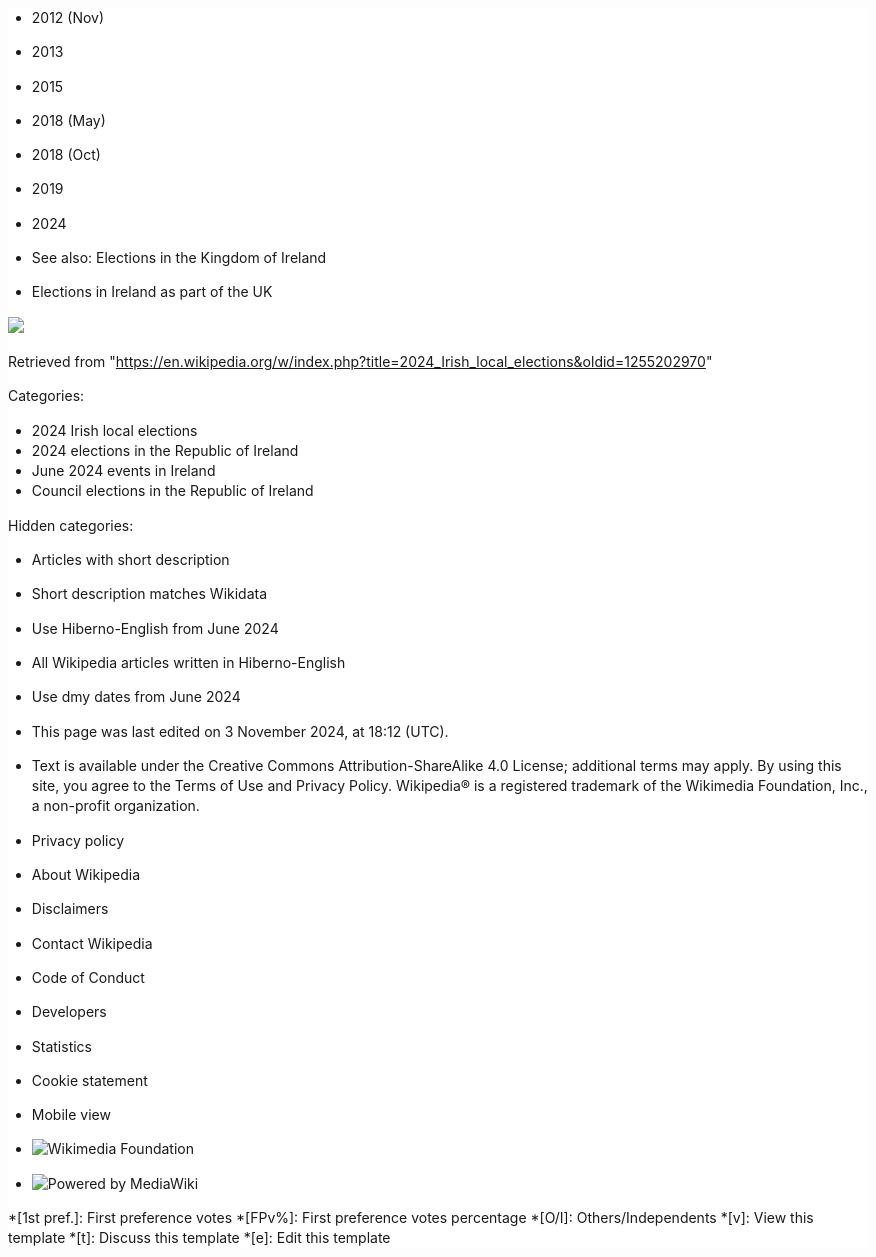   * 2012 (Nov)
  * 2013
  * 2015
  * 2018 (May)
  * 2018 (Oct)
  * 2019
  * 2024

  
  
  * See also: Elections in the Kingdom of Ireland
  * Elections in Ireland as part of the UK

  
  
![](https://login.wikimedia.org/wiki/Special:CentralAutoLogin/start?type=1x1)

Retrieved from
"https://en.wikipedia.org/w/index.php?title=2024_Irish_local_elections&oldid=1255202970"

Categories:

  * 2024 Irish local elections
  * 2024 elections in the Republic of Ireland
  * June 2024 events in Ireland
  * Council elections in the Republic of Ireland

Hidden categories:

  * Articles with short description
  * Short description matches Wikidata
  * Use Hiberno-English from June 2024
  * All Wikipedia articles written in Hiberno-English
  * Use dmy dates from June 2024

  * This page was last edited on 3 November 2024, at 18:12 (UTC).
  * Text is available under the Creative Commons Attribution-ShareAlike 4.0 License; additional terms may apply. By using this site, you agree to the Terms of Use and Privacy Policy. Wikipedia® is a registered trademark of the Wikimedia Foundation, Inc., a non-profit organization.

  * Privacy policy
  * About Wikipedia
  * Disclaimers
  * Contact Wikipedia
  * Code of Conduct
  * Developers
  * Statistics
  * Cookie statement
  * Mobile view

  * ![Wikimedia Foundation](/static/images/footer/wikimedia-button.svg)
  * ![Powered by MediaWiki](/w/resources/assets/poweredby_mediawiki.svg)

  *[1st pref.]: First preference votes
  *[FPv%]: First preference votes percentage
  *[O/I]: Others/Independents
  *[v]: View this template
  *[t]: Discuss this template
  *[e]: Edit this template

